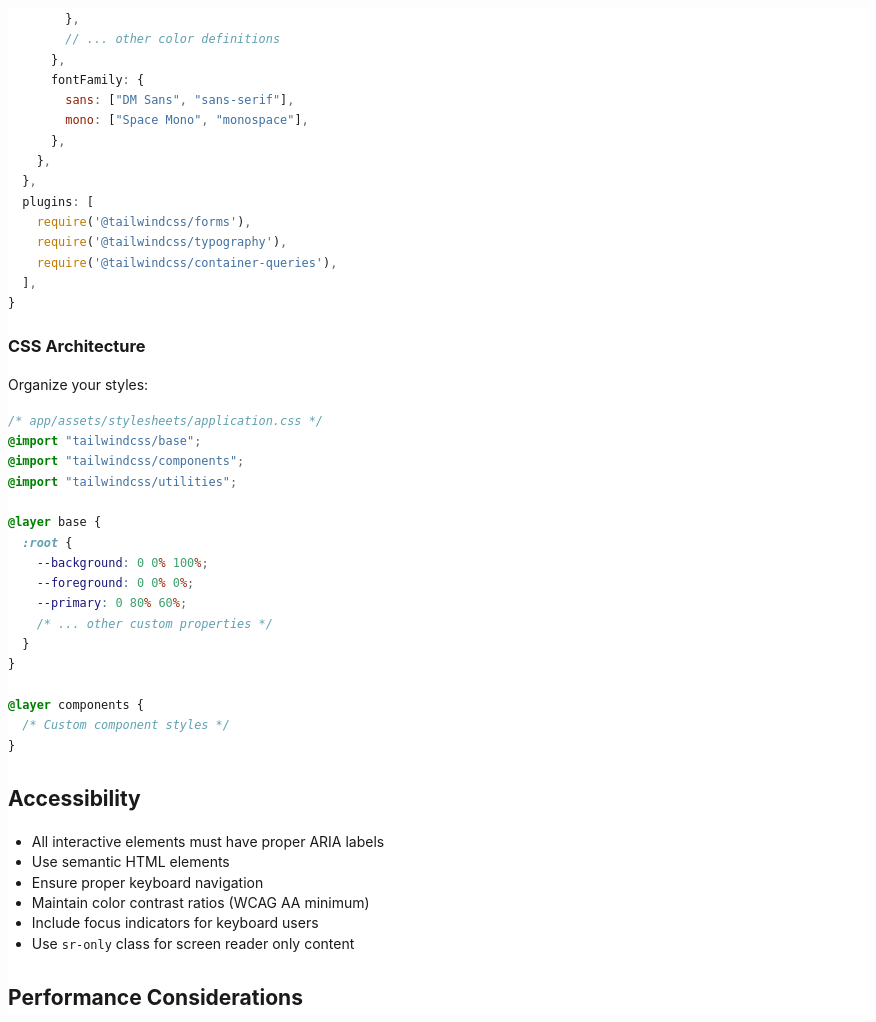 ```javascript
        },
        // ... other color definitions
      },
      fontFamily: {
        sans: ["DM Sans", "sans-serif"],
        mono: ["Space Mono", "monospace"],
      },
    },
  },
  plugins: [
    require('@tailwindcss/forms'),
    require('@tailwindcss/typography'),
    require('@tailwindcss/container-queries'),
  ],
}
```

### CSS Architecture
Organize your styles:

```css
/* app/assets/stylesheets/application.css */
@import "tailwindcss/base";
@import "tailwindcss/components";
@import "tailwindcss/utilities";

@layer base {
  :root {
    --background: 0 0% 100%;
    --foreground: 0 0% 0%;
    --primary: 0 80% 60%;
    /* ... other custom properties */
  }
}

@layer components {
  /* Custom component styles */
}
```

## Accessibility

- All interactive elements must have proper ARIA labels
- Use semantic HTML elements
- Ensure proper keyboard navigation
- Maintain color contrast ratios (WCAG AA minimum)
- Include focus indicators for keyboard users
- Use `sr-only` class for screen reader only content

## Performance Considerations
